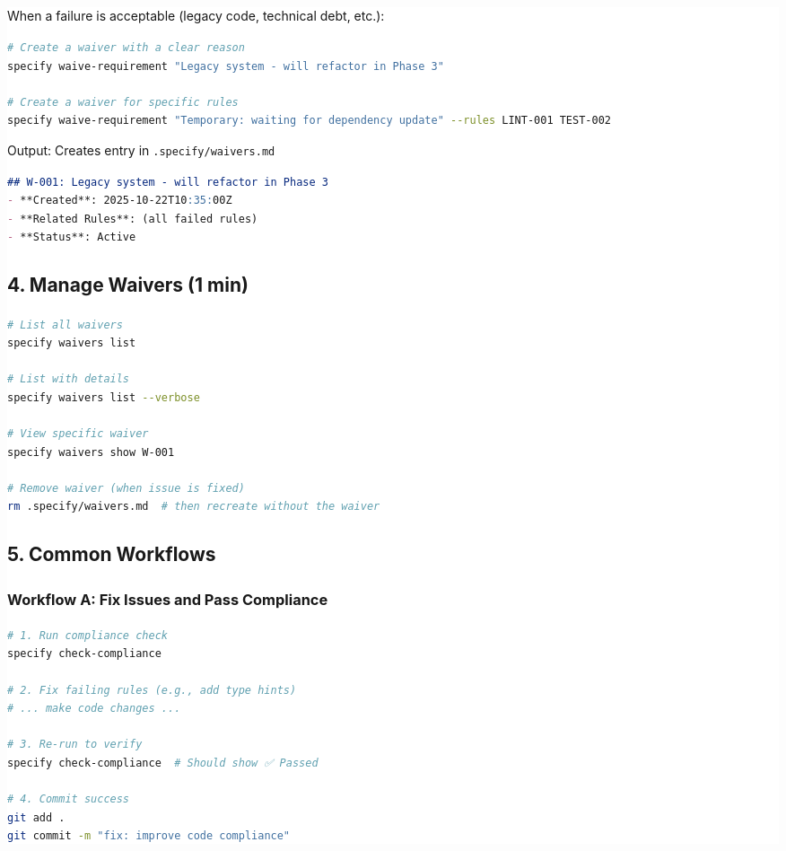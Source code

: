When a failure is acceptable (legacy code, technical debt, etc.):

```bash
# Create a waiver with a clear reason
specify waive-requirement "Legacy system - will refactor in Phase 3"

# Create a waiver for specific rules
specify waive-requirement "Temporary: waiting for dependency update" --rules LINT-001 TEST-002
```

Output: Creates entry in `.specify/waivers.md`

```markdown
## W-001: Legacy system - will refactor in Phase 3
- **Created**: 2025-10-22T10:35:00Z
- **Related Rules**: (all failed rules)
- **Status**: Active
```

## 4. Manage Waivers (1 min)

```bash
# List all waivers
specify waivers list

# List with details
specify waivers list --verbose

# View specific waiver
specify waivers show W-001

# Remove waiver (when issue is fixed)
rm .specify/waivers.md  # then recreate without the waiver
```

## 5. Common Workflows

### Workflow A: Fix Issues and Pass Compliance

```bash
# 1. Run compliance check
specify check-compliance

# 2. Fix failing rules (e.g., add type hints)
# ... make code changes ...

# 3. Re-run to verify
specify check-compliance  # Should show ✅ Passed

# 4. Commit success
git add .
git commit -m "fix: improve code compliance"
```
